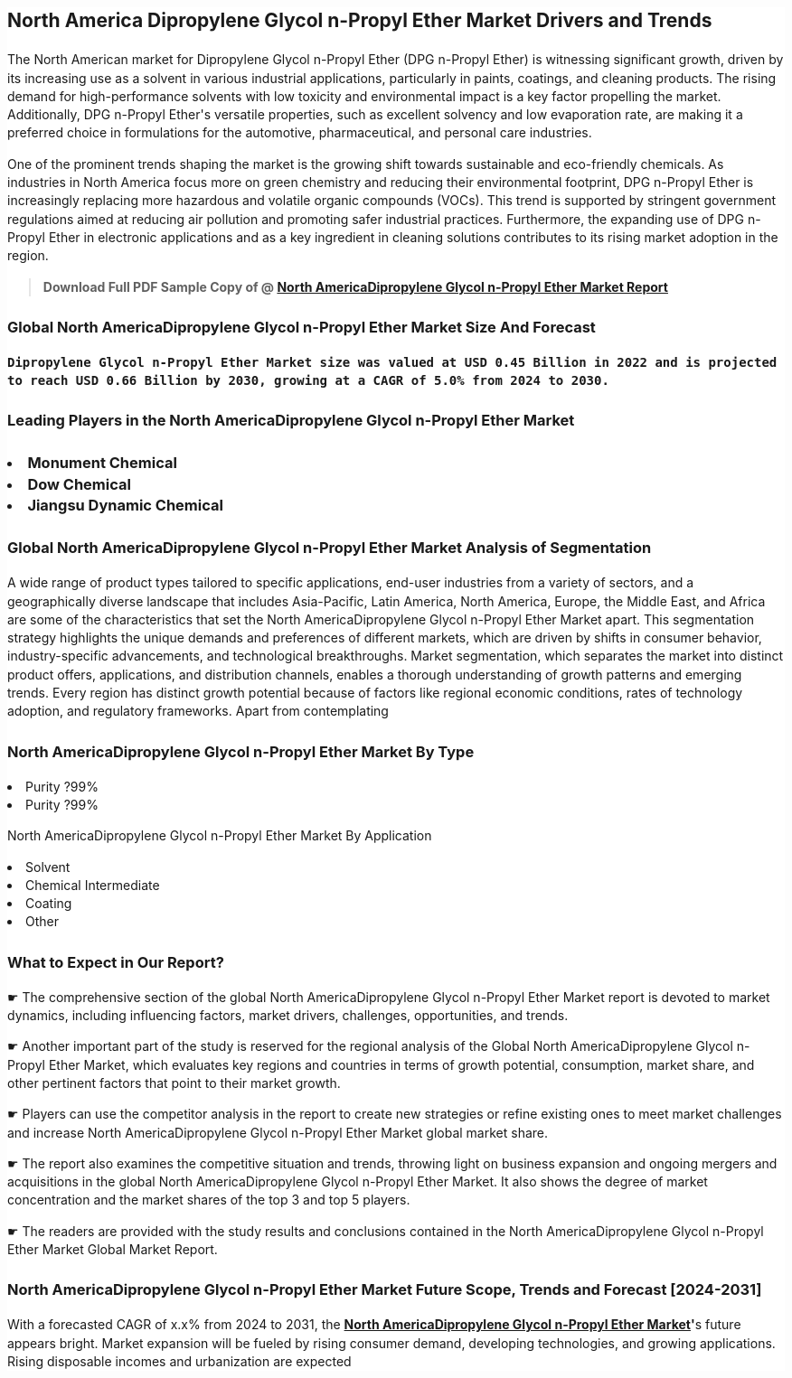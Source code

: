 <p><h2>North America Dipropylene Glycol n-Propyl Ether Market Drivers and Trends</h2><p>The North American market for Dipropylene Glycol n-Propyl Ether (DPG n-Propyl Ether) is witnessing significant growth, driven by its increasing use as a solvent in various industrial applications, particularly in paints, coatings, and cleaning products. The rising demand for high-performance solvents with low toxicity and environmental impact is a key factor propelling the market. Additionally, DPG n-Propyl Ether's versatile properties, such as excellent solvency and low evaporation rate, are making it a preferred choice in formulations for the automotive, pharmaceutical, and personal care industries.</p><p>One of the prominent trends shaping the market is the growing shift towards sustainable and eco-friendly chemicals. As industries in North America focus more on green chemistry and reducing their environmental footprint, DPG n-Propyl Ether is increasingly replacing more hazardous and volatile organic compounds (VOCs). This trend is supported by stringent government regulations aimed at reducing air pollution and promoting safer industrial practices. Furthermore, the expanding use of DPG n-Propyl Ether in electronic applications and as a key ingredient in cleaning solutions contributes to its rising market adoption in the region.</p></p><blockquote id="" class=""><strong>Download Full PDF Sample Copy of @&nbsp;<a href="https://www.verifiedmarketreports.com/download-sample/?rid=633608&utm_source=GitHub-Jan&utm_medium=260" target="_blank">North AmericaDipropylene Glycol n-Propyl Ether Market Report</a>&nbsp;&nbsp;</strong></blockquote><h3 id="" class=""><strong>Global&nbsp;North AmericaDipropylene Glycol n-Propyl Ether Market Size And Forecast</strong></h3><pre class="reader-text-block__code-block"><strong>Dipropylene Glycol n-Propyl Ether Market size was valued at USD 0.45 Billion in 2022 and is projected to reach USD 0.66 Billion by 2030, growing at a CAGR of 5.0% from 2024 to 2030.</strong></pre><h3 id="" class="">Leading Players in the&nbsp;North AmericaDipropylene Glycol n-Propyl Ether Market</h3><h3 class=""></Li><Li>Monument Chemical</Li><Li> Dow Chemical</Li><Li> Jiangsu Dynamic Chemical</h3><h3 id="" class="">Global&nbsp;North AmericaDipropylene Glycol n-Propyl Ether Market Analysis of Segmentation</h3><p id="" class="">A wide range of product types tailored to specific applications, end-user industries from a variety of sectors, and a geographically diverse landscape that includes Asia-Pacific, Latin America, North America, Europe, the Middle East, and Africa are some of the characteristics that set the North AmericaDipropylene Glycol n-Propyl Ether Market apart. This segmentation strategy highlights the unique demands and preferences of different markets, which are driven by shifts in consumer behavior, industry-specific advancements, and technological breakthroughs. Market segmentation, which separates the market into distinct product offers, applications, and distribution channels, enables a thorough understanding of growth patterns and emerging trends. Every region has distinct growth potential because of factors like regional economic conditions, rates of technology adoption, and regulatory frameworks. Apart from contemplating</p><h3 id="" class="">North AmericaDipropylene Glycol n-Propyl Ether Market&nbsp;By Type</h3><p></Li><Li>Purity ?99%</Li><Li> Purity ?99%</p><div class="" data-test-id=""><p>North AmericaDipropylene Glycol n-Propyl Ether Market&nbsp;By Application</p></div><p class=""></Li><Li>Solvent</Li><Li> Chemical Intermediate</Li><Li> Coating</Li><Li> Other</p><div class="" data-test-id=""><h3><span class="">What to Expect in Our Report?</span></h3></div><div class="" data-test-id=""><p><span class="">☛ The comprehensive section of the global North AmericaDipropylene Glycol n-Propyl Ether Market report is devoted to market dynamics, including influencing factors, market drivers, challenges, opportunities, and trends.</span></p></div><div class="" data-test-id=""><p><span class="">☛ Another important part of the study is reserved for the regional analysis of the Global North AmericaDipropylene Glycol n-Propyl Ether Market, which evaluates key regions and countries in terms of growth potential, consumption, market share, and other pertinent factors that point to their market growth.</span></p></div><div class="" data-test-id=""><p><span class="">☛ Players can use the competitor analysis in the report to create new strategies or refine existing ones to meet market challenges and increase North AmericaDipropylene Glycol n-Propyl Ether Market global market share.</span></p></div><div class="" data-test-id=""><p><span class="">☛ The report also examines the competitive situation and trends, throwing light on business expansion and ongoing mergers and acquisitions in the global North AmericaDipropylene Glycol n-Propyl Ether Market. It also shows the degree of market concentration and the market shares of the top 3 and top 5 players.</span></p></div><div class="" data-test-id=""><p><span class="">☛ The readers are provided with the study results and conclusions contained in the North AmericaDipropylene Glycol n-Propyl Ether Market Global Market Report.</span></p></div><div class="" data-test-id=""><h3><span class="">North AmericaDipropylene Glycol n-Propyl Ether Market Future Scope, Trends and Forecast [2024-2031]</span></h3></div><div class="" data-test-id=""><p><span class="">With a forecasted CAGR of x.x% from 2024 to 2031, the <strong><a href="https://www.verifiedmarketreports.com/download-sample/?rid=633608&utm_source=GitHub-Jan&utm_medium=260" target="_blank">North AmericaDipropylene Glycol n-Propyl Ether Market</a>'</strong>s future appears bright. Market expansion will be fueled by rising consumer demand, developing technologies, and growing applications. Rising disposable incomes and urbanization are expected